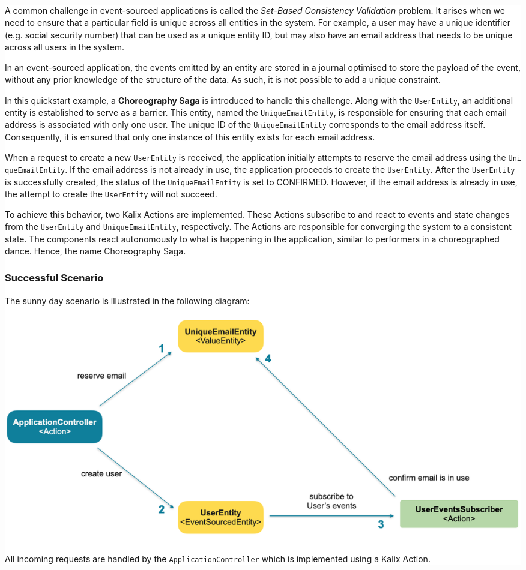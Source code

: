 A common challenge in event-sourced applications is called the _Set-Based Consistency Validation_ problem. It arises when we need to ensure that a particular field is unique across all entities in the system. For example, a user may have a unique identifier (e.g. social security number) that can be used as a unique entity ID, but may also have an email address that needs to be unique across all users in the system.

In an event-sourced application, the events emitted by an entity are stored in a journal optimised to store the payload of the event, without any prior knowledge of the structure of the data. As such, it is not possible to add a unique constraint.

In this quickstart example, a **Choreography Saga** is introduced to handle this challenge. Along with the `UserEntity`, an additional entity is established to serve as a barrier. This entity, named the `UniqueEmailEntity`, is responsible for ensuring that each email address is associated with only one user. The unique ID of the `UniqueEmailEntity` corresponds to the email address itself. Consequently, it is ensured that only one instance of this entity exists for each email address.

When a request to create a new `UserEntity` is received, the application initially attempts to reserve the email address using the `UniqueEmailEntity`. If the email address is not already in use, the application proceeds to create the `UserEntity`. After the `UserEntity` is successfully created, the status of the `UniqueEmailEntity` is set to CONFIRMED. However, if the email address is already in use, the attempt to create the `UserEntity` will not succeed.

To achieve this behavior, two Kalix Actions are implemented. These Actions subscribe to and react to events and state changes from the `UserEntity` and `UniqueEmailEntity`, respectively. The Actions are responsible for converging the system to a consistent state. The components react autonomously to what is happening in the application, similar to performers in a choreographed dance. Hence, the name Choreography Saga.

### Successful Scenario

The sunny day scenario is illustrated in the following diagram:

![Successful Flow](flow-successful.png?raw=true)

All incoming requests are handled by the `ApplicationController` which is implemented using a Kalix Action.

